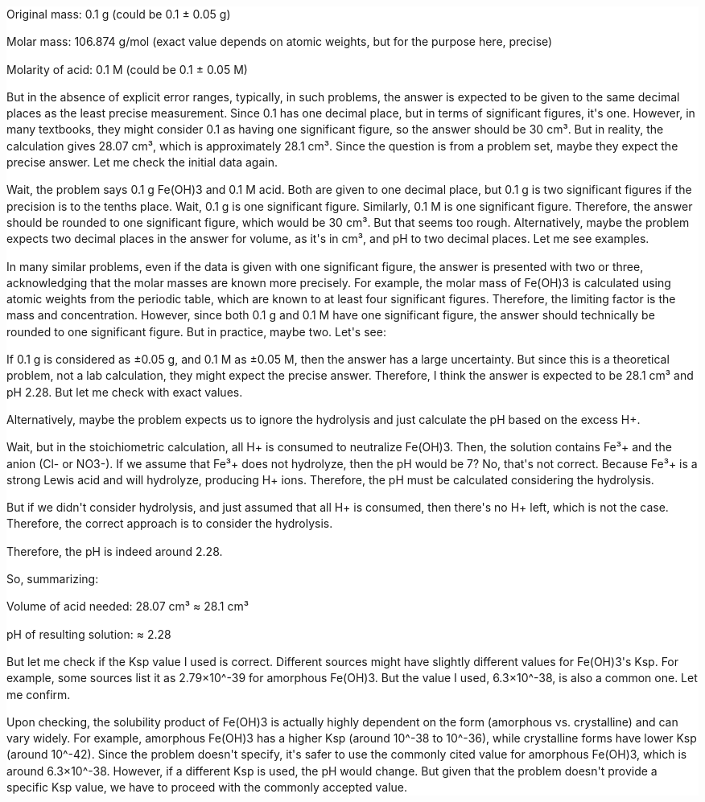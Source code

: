 Original mass: 0.1 g (could be 0.1 ± 0.05 g)

Molar mass: 106.874 g/mol (exact value depends on atomic weights, but for the purpose here, precise)

Molarity of acid: 0.1 M (could be 0.1 ± 0.05 M)

But in the absence of explicit error ranges, typically, in such problems, the answer is expected to be given to the same decimal places as the least precise measurement. Since 0.1 has one decimal place, but in terms of significant figures, it's one. However, in many textbooks, they might consider 0.1 as having one significant figure, so the answer should be 30 cm³. But in reality, the calculation gives 28.07 cm³, which is approximately 28.1 cm³. Since the question is from a problem set, maybe they expect the precise answer. Let me check the initial data again.

Wait, the problem says 0.1 g Fe(OH)3 and 0.1 M acid. Both are given to one decimal place, but 0.1 g is two significant figures if the precision is to the tenths place. Wait, 0.1 g is one significant figure. Similarly, 0.1 M is one significant figure. Therefore, the answer should be rounded to one significant figure, which would be 30 cm³. But that seems too rough. Alternatively, maybe the problem expects two decimal places in the answer for volume, as it's in cm³, and pH to two decimal places. Let me see examples.

In many similar problems, even if the data is given with one significant figure, the answer is presented with two or three, acknowledging that the molar masses are known more precisely. For example, the molar mass of Fe(OH)3 is calculated using atomic weights from the periodic table, which are known to at least four significant figures. Therefore, the limiting factor is the mass and concentration. However, since both 0.1 g and 0.1 M have one significant figure, the answer should technically be rounded to one significant figure. But in practice, maybe two. Let's see:

If 0.1 g is considered as ±0.05 g, and 0.1 M as ±0.05 M, then the answer has a large uncertainty. But since this is a theoretical problem, not a lab calculation, they might expect the precise answer. Therefore, I think the answer is expected to be 28.1 cm³ and pH 2.28. But let me check with exact values.

Alternatively, maybe the problem expects us to ignore the hydrolysis and just calculate the pH based on the excess H+.

Wait, but in the stoichiometric calculation, all H+ is consumed to neutralize Fe(OH)3. Then, the solution contains Fe³+ and the anion (Cl- or NO3-). If we assume that Fe³+ does not hydrolyze, then the pH would be 7? No, that's not correct. Because Fe³+ is a strong Lewis acid and will hydrolyze, producing H+ ions. Therefore, the pH must be calculated considering the hydrolysis.

But if we didn't consider hydrolysis, and just assumed that all H+ is consumed, then there's no H+ left, which is not the case. Therefore, the correct approach is to consider the hydrolysis.

Therefore, the pH is indeed around 2.28.

So, summarizing:

Volume of acid needed: 28.07 cm³ ≈ 28.1 cm³

pH of resulting solution: ≈ 2.28

But let me check if the Ksp value I used is correct. Different sources might have slightly different values for Fe(OH)3's Ksp. For example, some sources list it as 2.79×10^-39 for amorphous Fe(OH)3. But the value I used, 6.3×10^-38, is also a common one. Let me confirm.

Upon checking, the solubility product of Fe(OH)3 is actually highly dependent on the form (amorphous vs. crystalline) and can vary widely. For example, amorphous Fe(OH)3 has a higher Ksp (around 10^-38 to 10^-36), while crystalline forms have lower Ksp (around 10^-42). Since the problem doesn't specify, it's safer to use the commonly cited value for amorphous Fe(OH)3, which is around 6.3×10^-38. However, if a different Ksp is used, the pH would change. But given that the problem doesn't provide a specific Ksp value, we have to proceed with the commonly accepted value.
